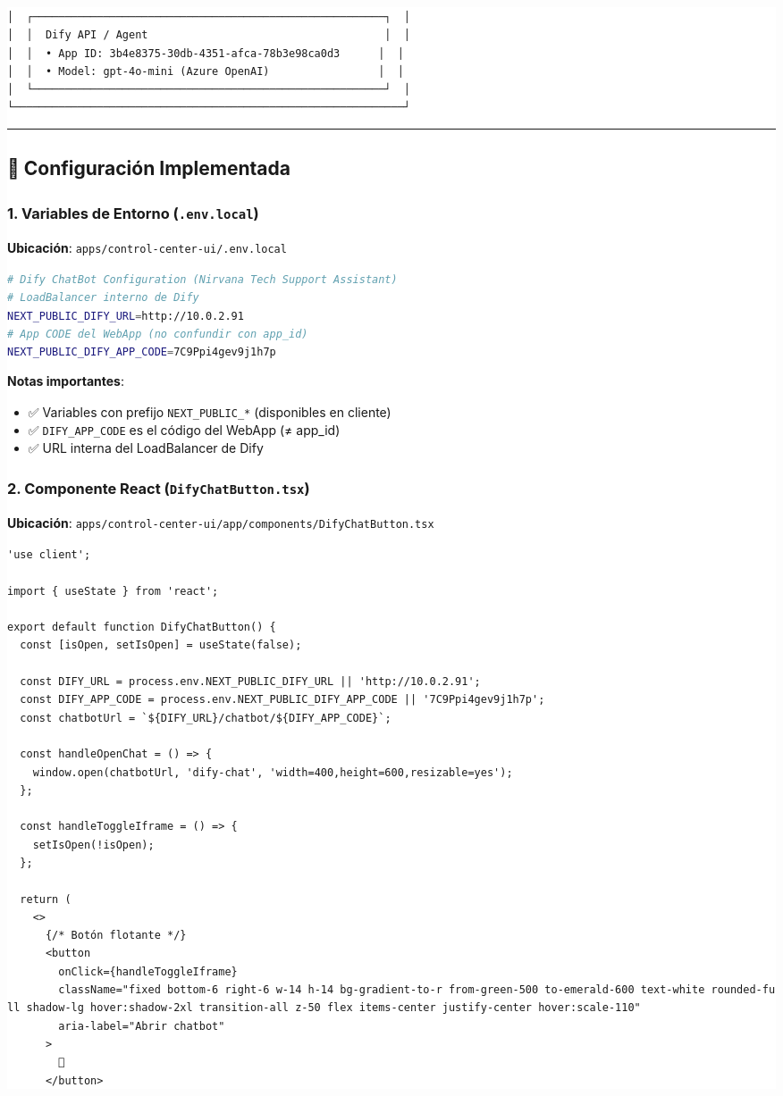 ```
│  ┌───────────────────────────────────────────────────────┐  │
│  │  Dify API / Agent                                     │  │
│  │  • App ID: 3b4e8375-30db-4351-afca-78b3e98ca0d3      │  │
│  │  • Model: gpt-4o-mini (Azure OpenAI)                 │  │
│  └───────────────────────────────────────────────────────┘  │
└─────────────────────────────────────────────────────────────┘
```

---

## 🔧 Configuración Implementada

### 1. Variables de Entorno (`.env.local`)

**Ubicación**: `apps/control-center-ui/.env.local`

```bash
# Dify ChatBot Configuration (Nirvana Tech Support Assistant)
# LoadBalancer interno de Dify
NEXT_PUBLIC_DIFY_URL=http://10.0.2.91
# App CODE del WebApp (no confundir con app_id)
NEXT_PUBLIC_DIFY_APP_CODE=7C9Ppi4gev9j1h7p
```

**Notas importantes**:
- ✅ Variables con prefijo `NEXT_PUBLIC_*` (disponibles en cliente)
- ✅ `DIFY_APP_CODE` es el código del WebApp (≠ app_id)
- ✅ URL interna del LoadBalancer de Dify

### 2. Componente React (`DifyChatButton.tsx`)

**Ubicación**: `apps/control-center-ui/app/components/DifyChatButton.tsx`

```tsx
'use client';

import { useState } from 'react';

export default function DifyChatButton() {
  const [isOpen, setIsOpen] = useState(false);
  
  const DIFY_URL = process.env.NEXT_PUBLIC_DIFY_URL || 'http://10.0.2.91';
  const DIFY_APP_CODE = process.env.NEXT_PUBLIC_DIFY_APP_CODE || '7C9Ppi4gev9j1h7p';
  const chatbotUrl = `${DIFY_URL}/chatbot/${DIFY_APP_CODE}`;

  const handleOpenChat = () => {
    window.open(chatbotUrl, 'dify-chat', 'width=400,height=600,resizable=yes');
  };

  const handleToggleIframe = () => {
    setIsOpen(!isOpen);
  };

  return (
    <>
      {/* Botón flotante */}
      <button
        onClick={handleToggleIframe}
        className="fixed bottom-6 right-6 w-14 h-14 bg-gradient-to-r from-green-500 to-emerald-600 text-white rounded-full shadow-lg hover:shadow-2xl transition-all z-50 flex items-center justify-center hover:scale-110"
        aria-label="Abrir chatbot"
      >
        💬
      </button>
```